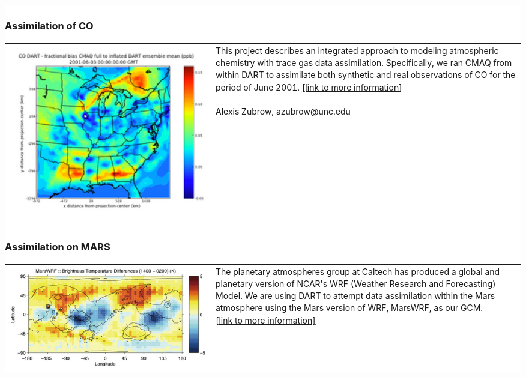 <span id="cmaqco" class="anchor"></span>

-----

### Assimilation of CO

<table>
<colgroup>
<col style="width: 40%" />
<col style="width: 60%" />
</colgroup>
<tbody>
<tr class="odd">
<td><img src="../images/science_nuggets/CMAQ_teasergraphic_full.png" alt="CMAQ CO assimilation result" width="400" /></td>
<td>This project describes an integrated approach to modeling atmospheric chemistry with trace gas data assimilation. Specifically, we ran CMAQ from within DART to assimilate both synthetic and real observations of CO for the period of June 2001. <a href="Research/CMAQ_Zubrow/index.html">[link to more information]</a><br />
<br />
Alexis Zubrow, azubrow@unc.edu</td>
</tr>
</tbody>
</table>

<span id="mars" class="anchor"></span> 

-----

### Assimilation on MARS

<table>
<colgroup>
<col style="width: 40%" />
<col style="width: 60%" />
</colgroup>
<tbody>
<tr class="odd">
<td><img src="../images/science_nuggets/MarsWRF_teaser_full.png" alt="DART/MARS_Lawson graphic" width="400" /></td>
<td>The planetary atmospheres group at Caltech has produced a global and planetary version of NCAR's WRF (Weather Research and Forecasting) Model. We are using DART to attempt data assimilation within the Mars atmosphere using the Mars version of WRF, MarsWRF, as our GCM. <a href="Research/MARS_Lawson/index.html">[link to more information]</a><br />